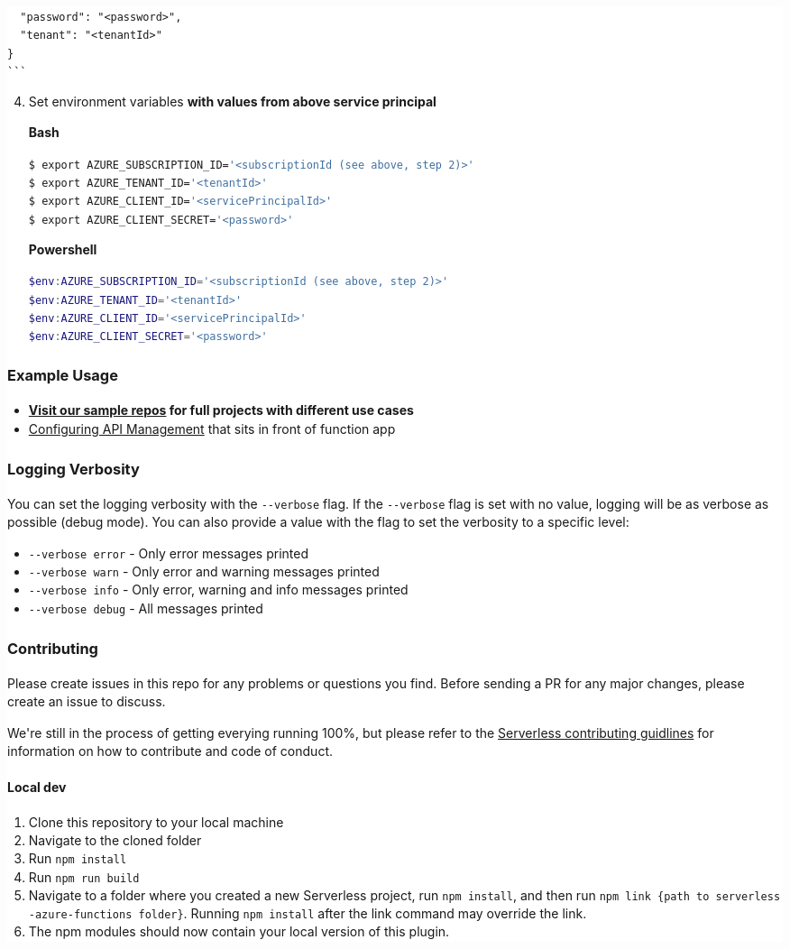       "password": "<password>",
      "tenant": "<tenantId>"
    }
    ```
4. Set environment variables **with values from above service principal**

    **Bash**
    ```bash
    $ export AZURE_SUBSCRIPTION_ID='<subscriptionId (see above, step 2)>'
    $ export AZURE_TENANT_ID='<tenantId>'
    $ export AZURE_CLIENT_ID='<servicePrincipalId>'
    $ export AZURE_CLIENT_SECRET='<password>'
    ```

    **Powershell**
    ```powershell
    $env:AZURE_SUBSCRIPTION_ID='<subscriptionId (see above, step 2)>'
    $env:AZURE_TENANT_ID='<tenantId>'
    $env:AZURE_CLIENT_ID='<servicePrincipalId>'
    $env:AZURE_CLIENT_SECRET='<password>'
    ```

### Example Usage
- **[Visit our sample repos](docs/examples/samples.md) for full projects with different use cases**
- [Configuring API Management](docs/examples/apim.md) that sits in front of function app

### Logging Verbosity

You can set the logging verbosity with the `--verbose` flag. If the `--verbose` flag is set with no value, logging will be as verbose as possible (debug mode). You can also provide a value with the flag to set the verbosity to a specific level:

- `--verbose error` - Only error messages printed
- `--verbose warn` - Only error and warning messages printed
- `--verbose info` - Only error, warning and info messages printed
- `--verbose debug` - All messages printed

### Contributing

Please create issues in this repo for any problems or questions you find. Before sending a PR for any major changes, please create an issue to discuss.

We're still in the process of getting everying running 100%, but please refer to the [Serverless contributing guidlines](CONTRIBUTING.md) for information on how to contribute and code of conduct.

#### Local dev

1. Clone this repository to your local machine
2. Navigate to the cloned folder
3. Run `npm install`
4. Run `npm run build`
5. Navigate to a folder where you created a new Serverless project, run `npm install`, and then run `npm link {path to serverless-azure-functions folder}`. Running `npm install` after the link command may override the link.
6. The npm modules should now contain your local version of this plugin.
